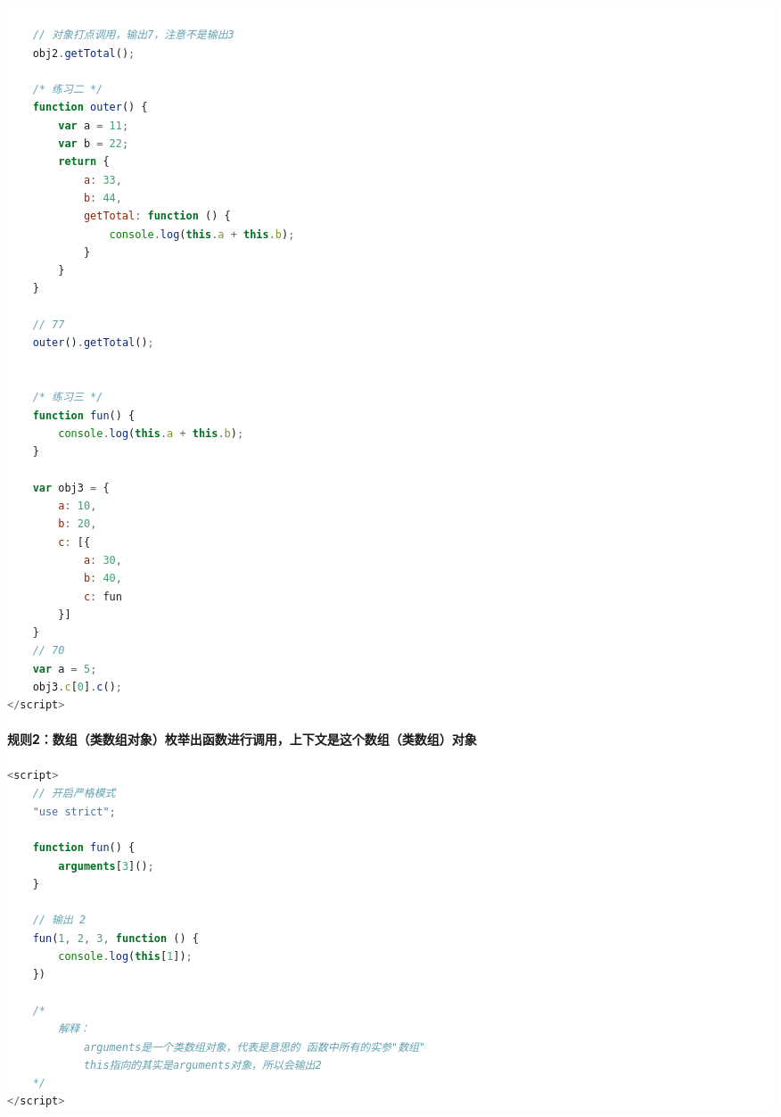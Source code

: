 ```javascript

    // 对象打点调用，输出7，注意不是输出3
    obj2.getTotal();

    /* 练习二 */
    function outer() {
        var a = 11;
        var b = 22;
        return {
            a: 33,
            b: 44,
            getTotal: function () {
                console.log(this.a + this.b);
            }
        }
    }

    // 77
    outer().getTotal();


    /* 练习三 */
    function fun() {
        console.log(this.a + this.b);
    }

    var obj3 = {
        a: 10,
        b: 20,
        c: [{
            a: 30,
            b: 40,
            c: fun
        }]
    }
    // 70
    var a = 5;
    obj3.c[0].c();
</script>
```



#### 规则2：数组（类数组对象）枚举出函数进行调用，上下文是这个数组（类数组）对象

```javascript
<script>
    // 开启严格模式
    "use strict";

    function fun() {
        arguments[3]();
    }

    // 输出 2
    fun(1, 2, 3, function () {
        console.log(this[1]);
    })

    /*
        解释：
            arguments是一个类数组对象，代表是意思的 函数中所有的实参"数组"
            this指向的其实是arguments对象，所以会输出2
    */
</script>
```